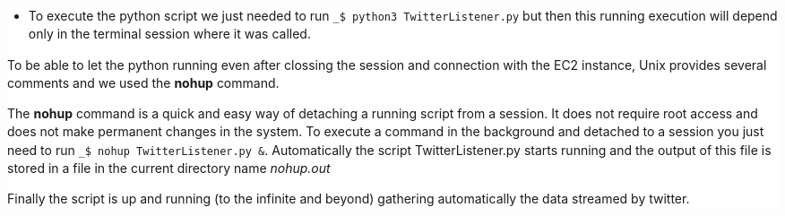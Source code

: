   - To execute the python script we just needed to run ```_$ python3 TwitterListener.py``` but then this running execution will depend only in the terminal session where it was called.

  To be able to let the python running even after clossing the session and connection with the EC2 instance, Unix provides several comments and we used the **nohup** command.

  The **nohup** command is a quick and easy way of detaching a running script from a session. It does not require root access and does not make permanent changes in the system. To execute a command in the background and detached to a session you just need to run ```_$ nohup TwitterListener.py &```. Automatically the script TwitterListener.py starts running and the output of this file is stored in a file in the current directory name *nohup.out*

  Finally the script is up and running (to the infinite and beyond) gathering automatically the data streamed by twitter.
